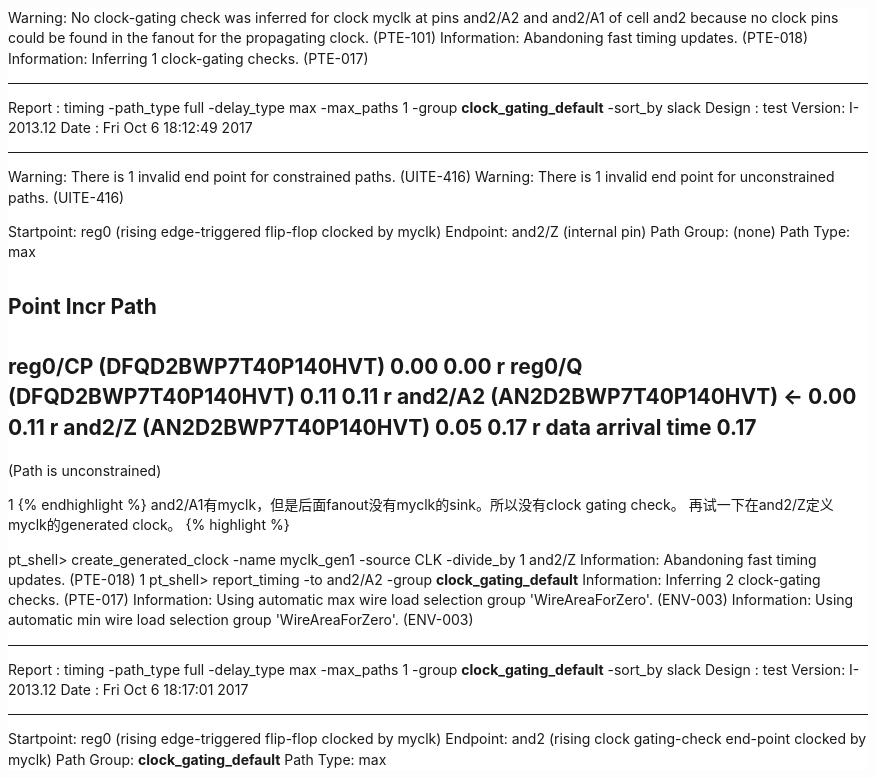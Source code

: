 Warning: No clock-gating check was inferred for clock myclk at pins and2/A2 and and2/A1 of cell and2 because no clock pins could be found in the fanout for the propagating clock. (PTE-101)
Information: Abandoning fast timing updates. (PTE-018)
Information: Inferring 1 clock-gating checks. (PTE-017)
****************************************
Report : timing
        -path_type full
        -delay_type max
        -max_paths 1
        -group **clock_gating_default**
        -sort_by slack
Design : test
Version: I-2013.12
Date   : Fri Oct  6 18:12:49 2017
****************************************

Warning: There is 1 invalid end point for constrained paths. (UITE-416)
Warning: There is 1 invalid end point for unconstrained paths. (UITE-416)

  Startpoint: reg0 (rising edge-triggered flip-flop clocked by myclk)
  Endpoint: and2/Z (internal pin)
  Path Group: (none)
  Path Type: max

  Point                                    Incr       Path
  ---------------------------------------------------------------
  reg0/CP (DFQD2BWP7T40P140HVT)            0.00       0.00 r
  reg0/Q (DFQD2BWP7T40P140HVT)             0.11       0.11 r
  and2/A2 (AN2D2BWP7T40P140HVT) <-         0.00       0.11 r
  and2/Z (AN2D2BWP7T40P140HVT)             0.05       0.17 r
  data arrival time                                   0.17
  ---------------------------------------------------------------
  (Path is unconstrained)


1
{% endhighlight %}
and2/A1有myclk，但是后面fanout没有myclk的sink。所以没有clock gating check。
再试一下在and2/Z定义myclk的generated clock。
{% highlight  %}

pt_shell> create_generated_clock -name myclk_gen1 -source CLK -divide_by 1 and2/Z
Information: Abandoning fast timing updates. (PTE-018)
1
pt_shell> report_timing -to and2/A2 -group **clock_gating_default**
Information: Inferring 2 clock-gating checks. (PTE-017)
Information: Using automatic max wire load selection group 'WireAreaForZero'. (ENV-003)
Information: Using automatic min wire load selection group 'WireAreaForZero'. (ENV-003)
****************************************
Report : timing
        -path_type full
        -delay_type max
        -max_paths 1
        -group **clock_gating_default**
        -sort_by slack
Design : test
Version: I-2013.12
Date   : Fri Oct  6 18:17:01 2017
****************************************


  Startpoint: reg0 (rising edge-triggered flip-flop clocked by myclk)
  Endpoint: and2 (rising clock gating-check end-point clocked by myclk)
  Path Group: **clock_gating_default**
  Path Type: max
